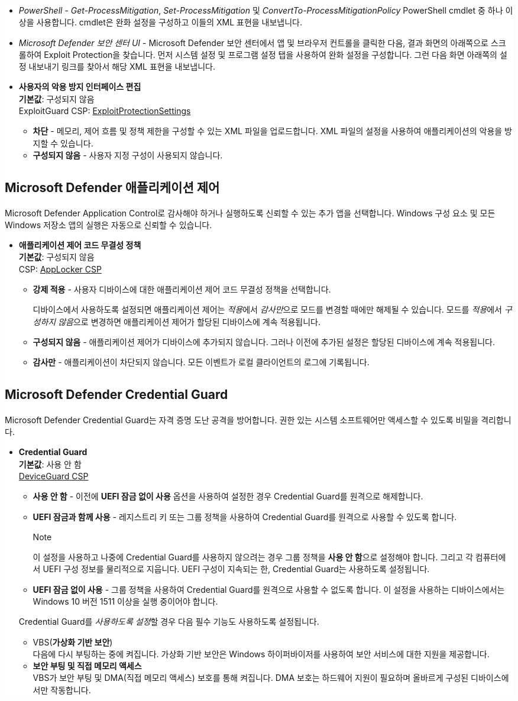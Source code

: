   - *PowerShell* - *Get-ProcessMitigation*, *Set-ProcessMitigation* 및 *ConvertTo-ProcessMitigationPolicy* PowerShell cmdlet 중 하나 이상을 사용합니다. cmdlet은 완화 설정을 구성하고 이들의 XML 표현을 내보냅니다.  

  - *Microsoft Defender 보안 센터 UI* - Microsoft Defender 보안 센터에서 앱 및 브라우저 컨트롤을 클릭한 다음, 결과 화면의 아래쪽으로 스크롤하여 Exploit Protection을 찾습니다. 먼저 시스템 설정 및 프로그램 설정 탭을 사용하여 완화 설정을 구성합니다. 그런 다음 화면 아래쪽의 설정 내보내기 링크를 찾아서 해당 XML 표현을 내보냅니다.  

- **사용자의 악용 방지 인터페이스 편집**  
  **기본값**: 구성되지 않음  
  ExploitGuard CSP: [ExploitProtectionSettings](https://go.microsoft.com/fwlink/?linkid=872887)  


  - **차단** - 메모리, 제어 흐름 및 정책 제한을 구성할 수 있는 XML 파일을 업로드합니다. XML 파일의 설정을 사용하여 애플리케이션의 악용을 방지할 수 있습니다.  
  - **구성되지 않음** - 사용자 지정 구성이 사용되지 않습니다.  

## <a name="microsoft-defender-application-control"></a>Microsoft Defender 애플리케이션 제어  

Microsoft Defender Application Control로 감사해야 하거나 실행하도록 신뢰할 수 있는 추가 앱을 선택합니다. Windows 구성 요소 및 모든 Windows 저장소 앱의 실행은 자동으로 신뢰할 수 있습니다.  


- **애플리케이션 제어 코드 무결성 정책**  
  **기본값**: 구성되지 않음  
   CSP: [AppLocker CSP](https://go.microsoft.com/fwlink/?linkid=874543)  

  - **강제 적용** - 사용자 디바이스에 대한 애플리케이션 제어 코드 무결성 정책을 선택합니다.  
  
    디바이스에서 사용하도록 설정되면 애플리케이션 제어는 *적용*에서 *감사만*으로 모드를 변경할 때에만 해제될 수 있습니다. 모드를 *적용*에서 *구성하지 않음*으로 변경하면 애플리케이션 제어가 할당된 디바이스에 계속 적용됩니다.  

  - **구성되지 않음** - 애플리케이션 제어가 디바이스에 추가되지 않습니다. 그러나 이전에 추가된 설정은 할당된 디바이스에 계속 적용됩니다. 
 
  - **감사만** - 애플리케이션이 차단되지 않습니다. 모든 이벤트가 로컬 클라이언트의 로그에 기록됩니다.  

## <a name="microsoft-defender-credential-guard"></a>Microsoft Defender Credential Guard  

Microsoft Defender Credential Guard는 자격 증명 도난 공격을 방어합니다. 권한 있는 시스템 소프트웨어만 액세스할 수 있도록 비밀을 격리합니다.  

- **Credential Guard**  
  **기본값**: 사용 안 함  
  [DeviceGuard CSP](https://go.microsoft.com/fwlink/?linkid=872424)  

  - **사용 안 함** - 이전에 **UEFI 잠금 없이 사용** 옵션을 사용하여 설정한 경우 Credential Guard를 원격으로 해제합니다.  

  - **UEFI 잠금과 함께 사용** - 레지스트리 키 또는 그룹 정책을 사용하여 Credential Guard를 원격으로 사용할 수 있도록 합니다.  

    > [!NOTE]
    > 이 설정을 사용하고 나중에 Credential Guard를 사용하지 않으려는 경우 그룹 정책을 **사용 안 함**으로 설정해야 합니다. 그리고 각 컴퓨터에서 UEFI 구성 정보를 물리적으로 지웁니다. UEFI 구성이 지속되는 한, Credential Guard는 사용하도록 설정됩니다.  

  - **UEFI 잠금 없이 사용** - 그룹 정책을 사용하여 Credential Guard를 원격으로 사용할 수 없도록 합니다. 이 설정을 사용하는 디바이스에서는 Windows 10 버전 1511 이상을 실행 중이어야 합니다.  

  Credential Guard를 *사용하도록 설정*할 경우 다음 필수 기능도 사용하도록 설정됩니다.  
  
  - VBS(**가상화 기반 보안**)  
    다음에 다시 부팅하는 중에 켜집니다. 가상화 기반 보안은 Windows 하이퍼바이저를 사용하여 보안 서비스에 대한 지원을 제공합니다.  
  - **보안 부팅 및 직접 메모리 액세스**  
    VBS가 보안 부팅 및 DMA(직접 메모리 액세스) 보호를 통해 켜집니다. DMA 보호는 하드웨어 지원이 필요하며 올바르게 구성된 디바이스에서만 작동합니다.  
